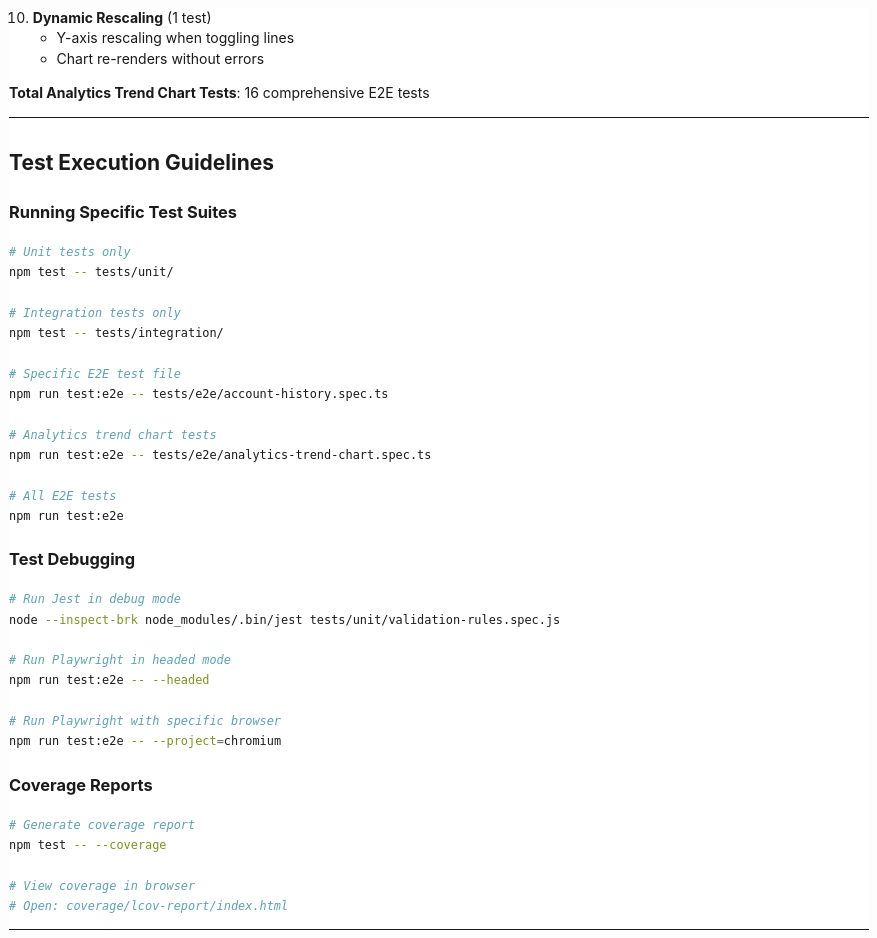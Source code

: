 10. **Dynamic Rescaling** (1 test)
    - Y-axis rescaling when toggling lines
    - Chart re-renders without errors

**Total Analytics Trend Chart Tests**: 16 comprehensive E2E tests

---

## Test Execution Guidelines

### Running Specific Test Suites

```bash
# Unit tests only
npm test -- tests/unit/

# Integration tests only
npm test -- tests/integration/

# Specific E2E test file
npm run test:e2e -- tests/e2e/account-history.spec.ts

# Analytics trend chart tests
npm run test:e2e -- tests/e2e/analytics-trend-chart.spec.ts

# All E2E tests
npm run test:e2e
```

### Test Debugging

```bash
# Run Jest in debug mode
node --inspect-brk node_modules/.bin/jest tests/unit/validation-rules.spec.js

# Run Playwright in headed mode
npm run test:e2e -- --headed

# Run Playwright with specific browser
npm run test:e2e -- --project=chromium
```

### Coverage Reports

```bash
# Generate coverage report
npm test -- --coverage

# View coverage in browser
# Open: coverage/lcov-report/index.html
```

---
